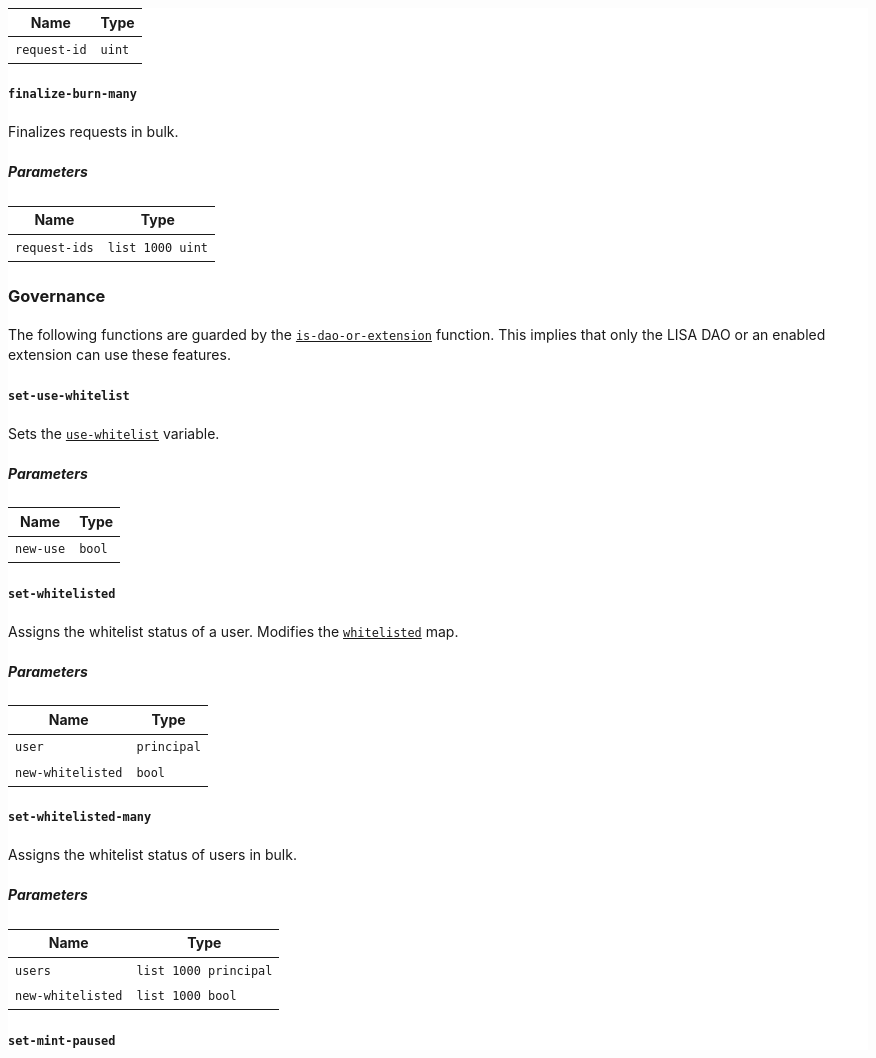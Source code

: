 | Name         | Type   |
| ------------ | ------ |
| `request-id` | `uint` |

#### `finalize-burn-many`

Finalizes requests in bulk.

##### Parameters

| Name          | Type             |
| ------------- | ---------------- |
| `request-ids` | `list 1000 uint` |

### Governance

The following functions are guarded by the [`is-dao-or-extension`](#is-dao-or-extension) function. This implies that only the LISA DAO or an enabled extension can use these features.

#### `set-use-whitelist`

Sets the [`use-whitelist`](#use-whitelist) variable.

##### Parameters

| Name      | Type   |
| --------- | ------ |
| `new-use` | `bool` |

#### `set-whitelisted`

Assigns the whitelist status of a user. Modifies the [`whitelisted`](#whitelisted) map.

##### Parameters

| Name              | Type        |
| ----------------- | ----------- |
| `user`            | `principal` |
| `new-whitelisted` | `bool`      |

#### `set-whitelisted-many`

Assigns the whitelist status of users in bulk.

##### Parameters

| Name              | Type                  |
| ----------------- | --------------------- |
| `users`           | `list 1000 principal` |
| `new-whitelisted` | `list 1000 bool`      |

#### `set-mint-paused`
